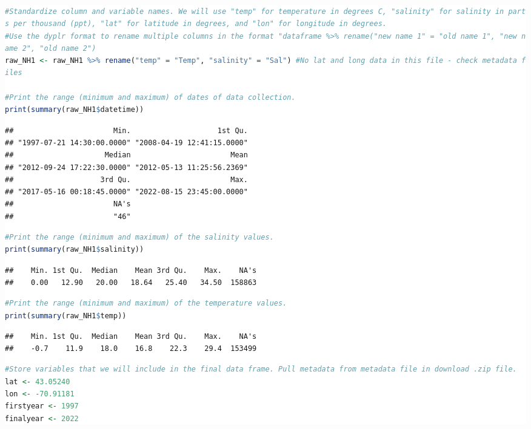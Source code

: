 ``` r
#Standardize column and variable names. We will use "temp" for temperature in degrees C, "salinity" for salinity in parts per thousand (ppt), "lat" for latitude in degrees, and "lon" for longitude in degrees. 
#Use the dyplr format to rename multiple columns in the format "dataframe %>% rename("new name 1" = "old name 1", "new name 2", "old name 2")
raw_NH1 <- raw_NH1 %>% rename("temp" = "Temp", "salinity" = "Sal") #No lat and long data in this file - check metadata files

#Print the range (minimum and maximum) of dates of data collection. 
print(summary(raw_NH1$datetime))
```

    ##                       Min.                    1st Qu. 
    ## "1997-07-21 14:30:00.0000" "2008-04-19 12:41:15.0000" 
    ##                     Median                       Mean 
    ## "2012-09-24 17:22:30.0000" "2012-05-13 11:25:56.2369" 
    ##                    3rd Qu.                       Max. 
    ## "2017-05-16 00:18:45.0000" "2022-08-15 23:45:00.0000" 
    ##                       NA's 
    ##                       "46"

``` r
#Print the range (minimum and maximum) of the salinity values. 
print(summary(raw_NH1$salinity))
```

    ##    Min. 1st Qu.  Median    Mean 3rd Qu.    Max.    NA's 
    ##    0.00   12.90   20.00   18.64   25.40   34.50  158863

``` r
#Print the range (minimum and maximum) of the temperature values.
print(summary(raw_NH1$temp))
```

    ##    Min. 1st Qu.  Median    Mean 3rd Qu.    Max.    NA's 
    ##    -0.7    11.9    18.0    16.8    22.3    29.4  153499

``` r
#Store variables that we will include in the final data frame. Pull metadata from metadata file in download .zip file. 
lat <- 43.05240
lon <- -70.91181
firstyear <- 1997
finalyear <- 2022
```
